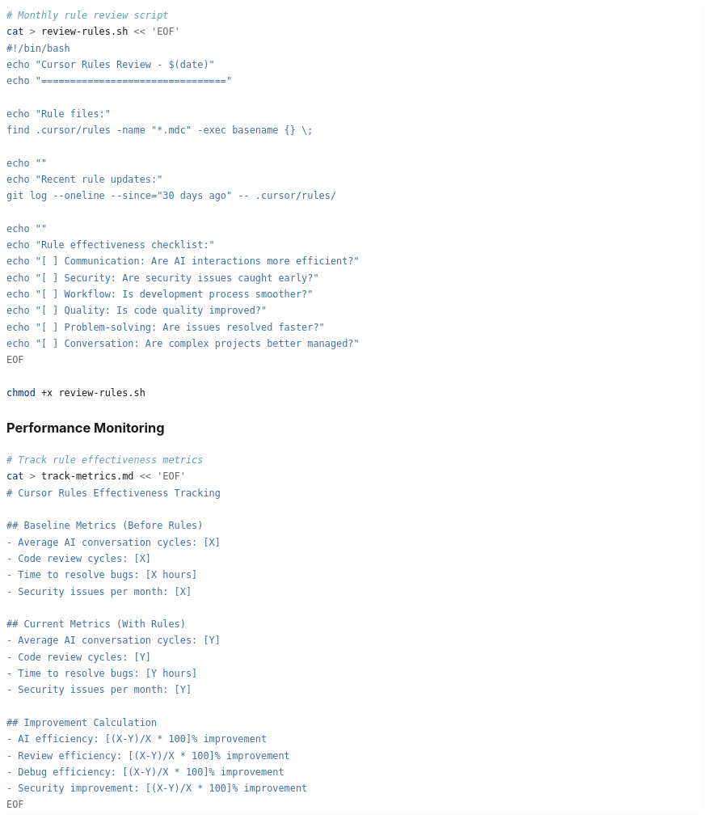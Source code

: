 ```bash
# Monthly rule review script
cat > review-rules.sh << 'EOF'
#!/bin/bash
echo "Cursor Rules Review - $(date)"
echo "================================"

echo "Rule files:"
find .cursor/rules -name "*.mdc" -exec basename {} \;

echo ""
echo "Recent rule updates:"
git log --oneline --since="30 days ago" -- .cursor/rules/

echo ""
echo "Rule effectiveness checklist:"
echo "[ ] Communication: Are AI interactions more efficient?"
echo "[ ] Security: Are security issues caught early?"  
echo "[ ] Workflow: Is development process smoother?"
echo "[ ] Quality: Is code quality improved?"
echo "[ ] Problem-solving: Are issues resolved faster?"
echo "[ ] Conversation: Are complex projects better managed?"
EOF

chmod +x review-rules.sh
```

### Performance Monitoring

```bash
# Track rule effectiveness metrics
cat > track-metrics.md << 'EOF'
# Cursor Rules Effectiveness Tracking

## Baseline Metrics (Before Rules)
- Average AI conversation cycles: [X]
- Code review cycles: [X]
- Time to resolve bugs: [X hours]
- Security issues per month: [X]

## Current Metrics (With Rules)
- Average AI conversation cycles: [Y]
- Code review cycles: [Y]
- Time to resolve bugs: [Y hours]  
- Security issues per month: [Y]

## Improvement Calculation
- AI efficiency: [(X-Y)/X * 100]% improvement
- Review efficiency: [(X-Y)/X * 100]% improvement
- Debug efficiency: [(X-Y)/X * 100]% improvement
- Security improvement: [(X-Y)/X * 100]% improvement
EOF
```
